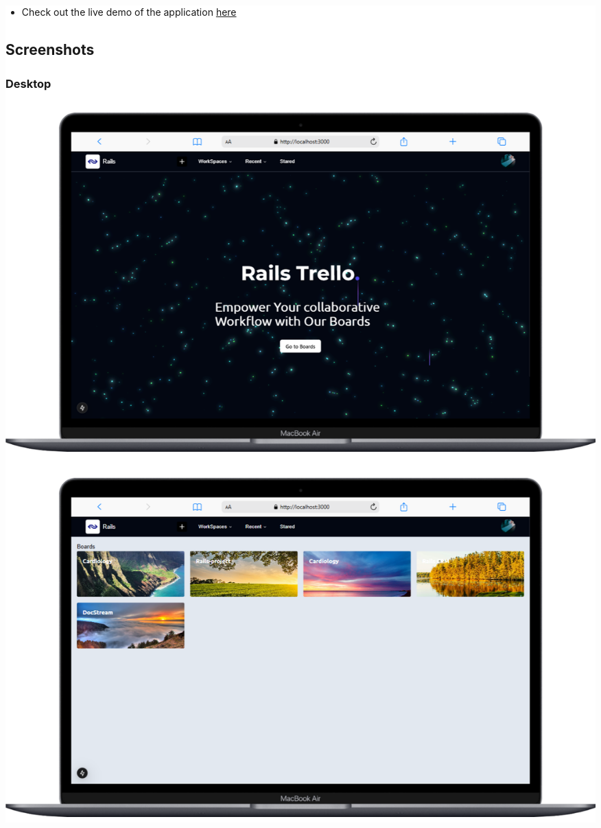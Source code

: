 - Check out the live demo of the application [here](https://trello-on-rails.vercel.app)

## Screenshots

### Desktop

![s1](./apps/web-trello/src/assets/ss1.png)
---
![s1](./apps/web-trello/src/assets/ss2.png)
---